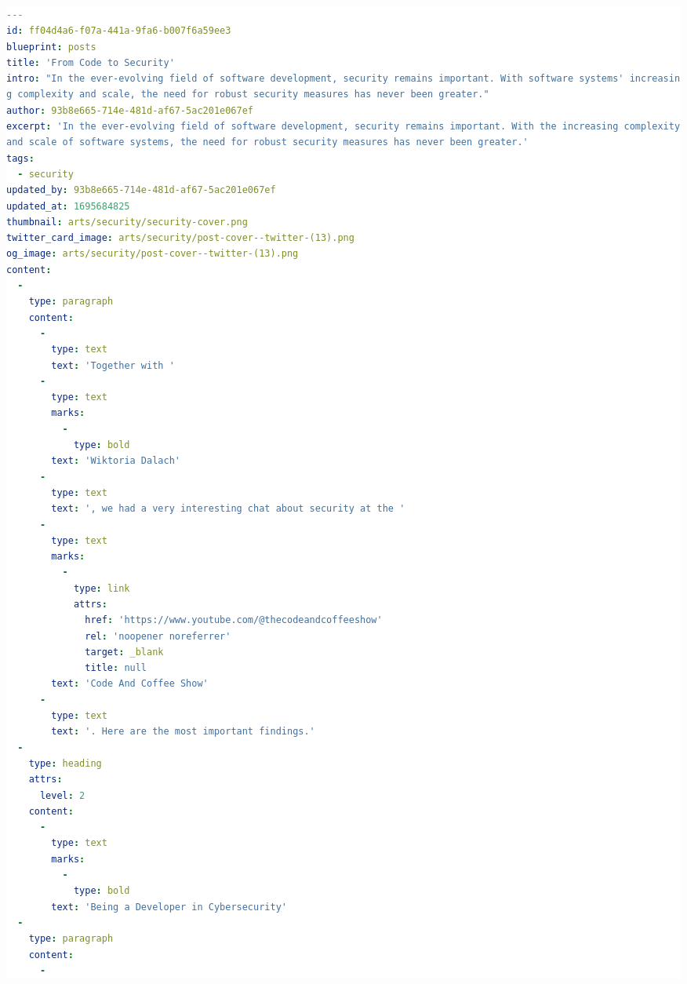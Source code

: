 ```yaml
---
id: ff04d4a6-f07a-441a-9fa6-b007f6a59ee3
blueprint: posts
title: 'From Code to Security'
intro: "In the ever-evolving field of software development, security remains important. With software systems' increasing complexity and scale, the need for robust security measures has never been greater."
author: 93b8e665-714e-481d-af67-5ac201e067ef
excerpt: 'In the ever-evolving field of software development, security remains important. With the increasing complexity and scale of software systems, the need for robust security measures has never been greater.'
tags:
  - security
updated_by: 93b8e665-714e-481d-af67-5ac201e067ef
updated_at: 1695684825
thumbnail: arts/security/security-cover.png
twitter_card_image: arts/security/post-cover--twitter-(13).png
og_image: arts/security/post-cover--twitter-(13).png
content:
  -
    type: paragraph
    content:
      -
        type: text
        text: 'Together with '
      -
        type: text
        marks:
          -
            type: bold
        text: 'Wiktoria Dalach'
      -
        type: text
        text: ', we had a very interesting chat about security at the '
      -
        type: text
        marks:
          -
            type: link
            attrs:
              href: 'https://www.youtube.com/@thecodeandcoffeeshow'
              rel: 'noopener noreferrer'
              target: _blank
              title: null
        text: 'Code And Coffee Show'
      -
        type: text
        text: '. Here are the most important findings.'
  -
    type: heading
    attrs:
      level: 2
    content:
      -
        type: text
        marks:
          -
            type: bold
        text: 'Being a Developer in Cybersecurity'
  -
    type: paragraph
    content:
      -
```